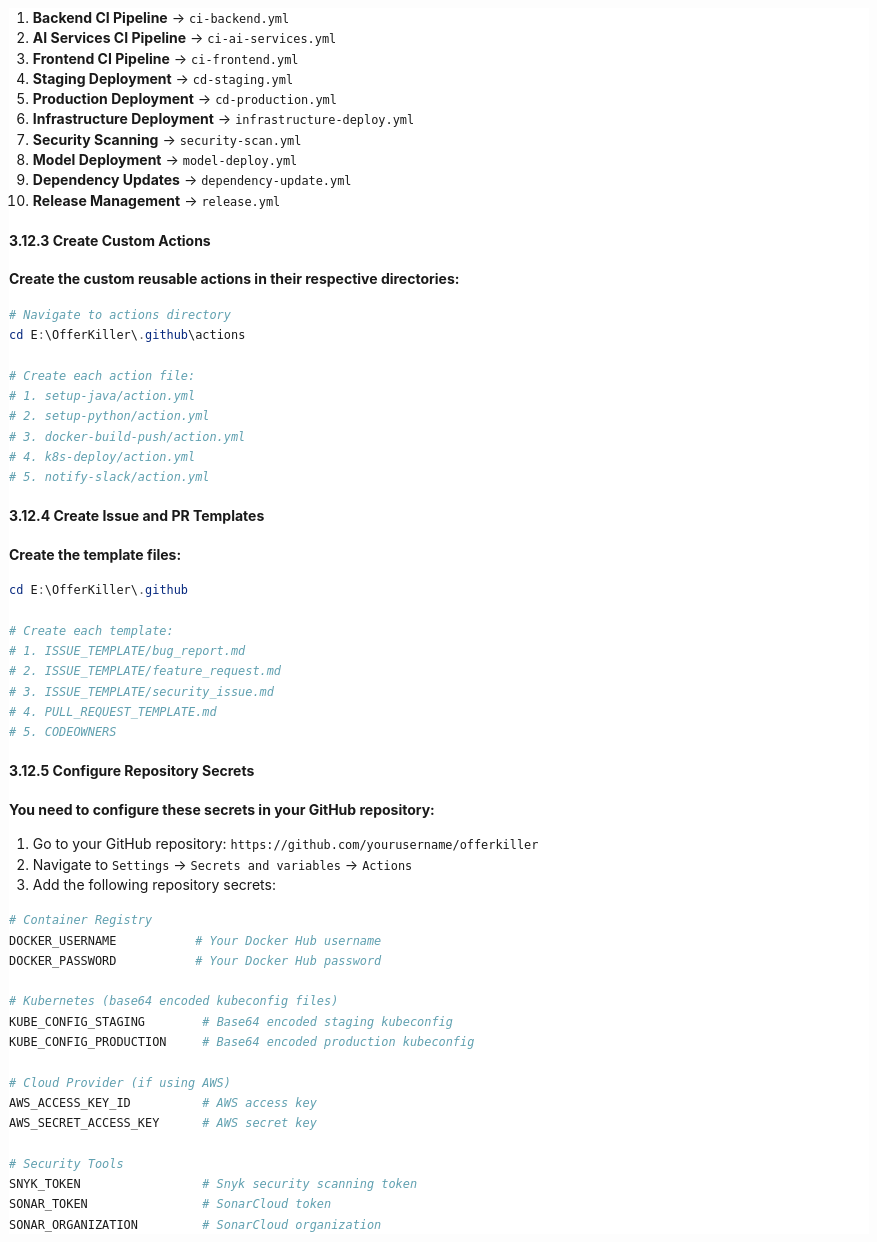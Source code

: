1. **Backend CI Pipeline** → `ci-backend.yml`
2. **AI Services CI Pipeline** → `ci-ai-services.yml`
3. **Frontend CI Pipeline** → `ci-frontend.yml`
4. **Staging Deployment** → `cd-staging.yml`
5. **Production Deployment** → `cd-production.yml`
6. **Infrastructure Deployment** → `infrastructure-deploy.yml`
7. **Security Scanning** → `security-scan.yml`
8. **Model Deployment** → `model-deploy.yml`
9. **Dependency Updates** → `dependency-update.yml`
10. **Release Management** → `release.yml`

#### 3.12.3 Create Custom Actions

**Create the custom reusable actions in their respective directories:**

```powershell
# Navigate to actions directory
cd E:\OfferKiller\.github\actions

# Create each action file:
# 1. setup-java/action.yml
# 2. setup-python/action.yml  
# 3. docker-build-push/action.yml
# 4. k8s-deploy/action.yml
# 5. notify-slack/action.yml
```

#### 3.12.4 Create Issue and PR Templates

**Create the template files:**

```powershell
cd E:\OfferKiller\.github

# Create each template:
# 1. ISSUE_TEMPLATE/bug_report.md
# 2. ISSUE_TEMPLATE/feature_request.md
# 3. ISSUE_TEMPLATE/security_issue.md
# 4. PULL_REQUEST_TEMPLATE.md
# 5. CODEOWNERS
```

#### 3.12.5 Configure Repository Secrets

**You need to configure these secrets in your GitHub repository:**

1. Go to your GitHub repository: `https://github.com/yourusername/offerkiller`
2. Navigate to `Settings` → `Secrets and variables` → `Actions`
3. Add the following repository secrets:

```bash
# Container Registry
DOCKER_USERNAME           # Your Docker Hub username
DOCKER_PASSWORD           # Your Docker Hub password

# Kubernetes (base64 encoded kubeconfig files)
KUBE_CONFIG_STAGING        # Base64 encoded staging kubeconfig
KUBE_CONFIG_PRODUCTION     # Base64 encoded production kubeconfig

# Cloud Provider (if using AWS)
AWS_ACCESS_KEY_ID          # AWS access key
AWS_SECRET_ACCESS_KEY      # AWS secret key

# Security Tools
SNYK_TOKEN                 # Snyk security scanning token
SONAR_TOKEN                # SonarCloud token
SONAR_ORGANIZATION         # SonarCloud organization

```